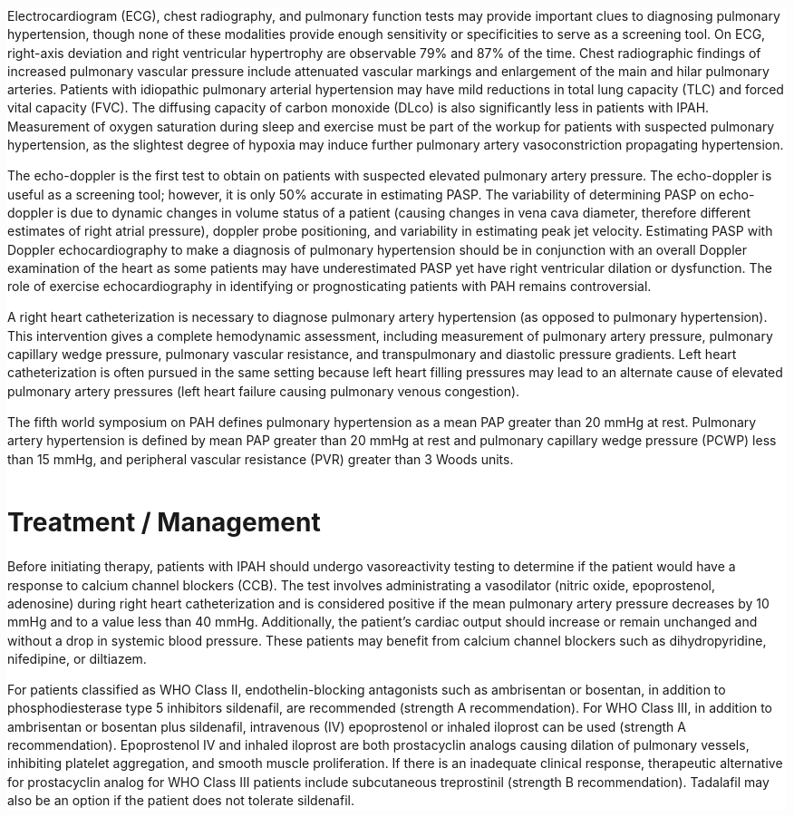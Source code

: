 Electrocardiogram (ECG), chest radiography, and pulmonary function tests may provide important clues to diagnosing pulmonary hypertension, though none of these modalities provide enough sensitivity or specificities to serve as a screening tool. On ECG, right-axis deviation and right ventricular hypertrophy are observable 79% and 87% of the time. Chest radiographic findings of increased pulmonary vascular pressure include attenuated vascular markings and enlargement of the main and hilar pulmonary arteries. Patients with idiopathic pulmonary arterial hypertension may have mild reductions in total lung capacity (TLC) and forced vital capacity (FVC). The diffusing capacity of carbon monoxide (DLco) is also significantly less in patients with IPAH. Measurement of oxygen saturation during sleep and exercise must be part of the workup for patients with suspected pulmonary hypertension, as the slightest degree of hypoxia may induce further pulmonary artery vasoconstriction propagating hypertension.

The echo-doppler is the first test to obtain on patients with suspected elevated pulmonary artery pressure. The echo-doppler is useful as a screening tool; however, it is only 50% accurate in estimating PASP. The variability of determining PASP on echo-doppler is due to dynamic changes in volume status of a patient (causing changes in vena cava diameter, therefore different estimates of right atrial pressure), doppler probe positioning, and variability in estimating peak jet velocity. Estimating PASP with Doppler echocardiography to make a diagnosis of pulmonary hypertension should be in conjunction with an overall Doppler examination of the heart as some patients may have underestimated PASP yet have right ventricular dilation or dysfunction. The role of exercise echocardiography in identifying or prognosticating patients with PAH remains controversial.

A right heart catheterization is necessary to diagnose pulmonary artery hypertension (as opposed to pulmonary hypertension). This intervention gives a complete hemodynamic assessment, including measurement of pulmonary artery pressure, pulmonary capillary wedge pressure, pulmonary vascular resistance, and transpulmonary and diastolic pressure gradients. Left heart catheterization is often pursued in the same setting because left heart filling pressures may lead to an alternate cause of elevated pulmonary artery pressures (left heart failure causing pulmonary venous congestion).

The fifth world symposium on PAH defines pulmonary hypertension as a mean PAP greater than 20 mmHg at rest. Pulmonary artery hypertension is defined by mean PAP greater than 20 mmHg at rest and pulmonary capillary wedge pressure (PCWP) less than 15 mmHg, and peripheral vascular resistance (PVR) greater than 3 Woods units.

# Treatment / Management

Before initiating therapy, patients with IPAH should undergo vasoreactivity testing to determine if the patient would have a response to calcium channel blockers (CCB). The test involves administrating a vasodilator (nitric oxide, epoprostenol, adenosine) during right heart catheterization and is considered positive if the mean pulmonary artery pressure decreases by 10 mmHg and to a value less than 40 mmHg. Additionally, the patient’s cardiac output should increase or remain unchanged and without a drop in systemic blood pressure. These patients may benefit from calcium channel blockers such as dihydropyridine, nifedipine, or diltiazem.

For patients classified as WHO Class II, endothelin-blocking antagonists such as ambrisentan or bosentan, in addition to phosphodiesterase type 5 inhibitors sildenafil, are recommended (strength A recommendation). For WHO Class III, in addition to ambrisentan or bosentan plus sildenafil, intravenous (IV) epoprostenol or inhaled iloprost can be used (strength A recommendation). Epoprostenol IV and inhaled iloprost are both prostacyclin analogs causing dilation of pulmonary vessels, inhibiting platelet aggregation, and smooth muscle proliferation. If there is an inadequate clinical response, therapeutic alternative for prostacyclin analog for WHO Class III patients include subcutaneous treprostinil (strength B recommendation). Tadalafil may also be an option if the patient does not tolerate sildenafil.
